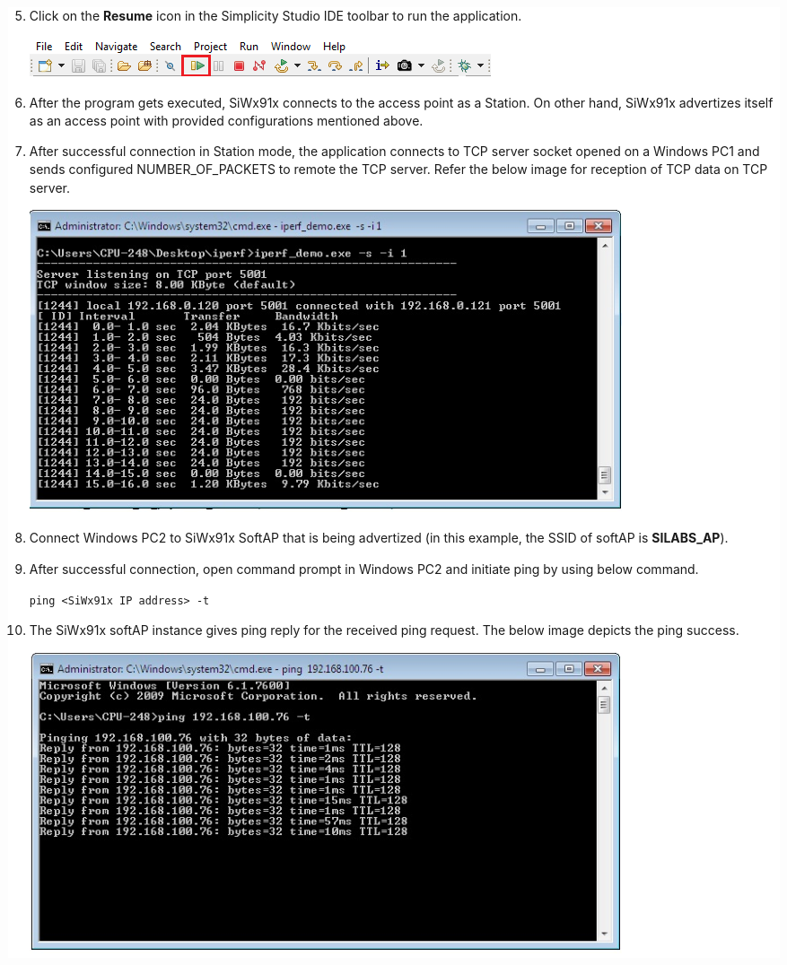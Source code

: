 5. Click on the **Resume** icon in the Simplicity Studio IDE toolbar to run the application.

   **![Run](resources/readme/run.png)**

6. After the program gets executed, SiWx91x connects to the access point as a Station. On other hand, SiWx91x advertizes itself as an access point with provided configurations mentioned above.

7. After successful connection in Station mode, the application connects to TCP server socket opened on  a Windows PC1 and sends configured NUMBER_OF_PACKETS to remote the TCP server. Refer the below image for reception of TCP data on TCP server.

   **![Reception of TCP data on TCP server](resources/readme/tcp_server_log.png)**

8. Connect Windows PC2 to SiWx91x SoftAP that is being advertized (in this example, the SSID of softAP is **SILABS_AP**).

9. After successful connection, open command prompt in Windows PC2 and initiate ping by using below command.

      `ping <SiWx91x IP address> -t`

10. The SiWx91x softAP instance gives ping reply for the received ping request. The below image depicts the ping success.

    **![Ping Success](resources/readme/ping_response.png)**
